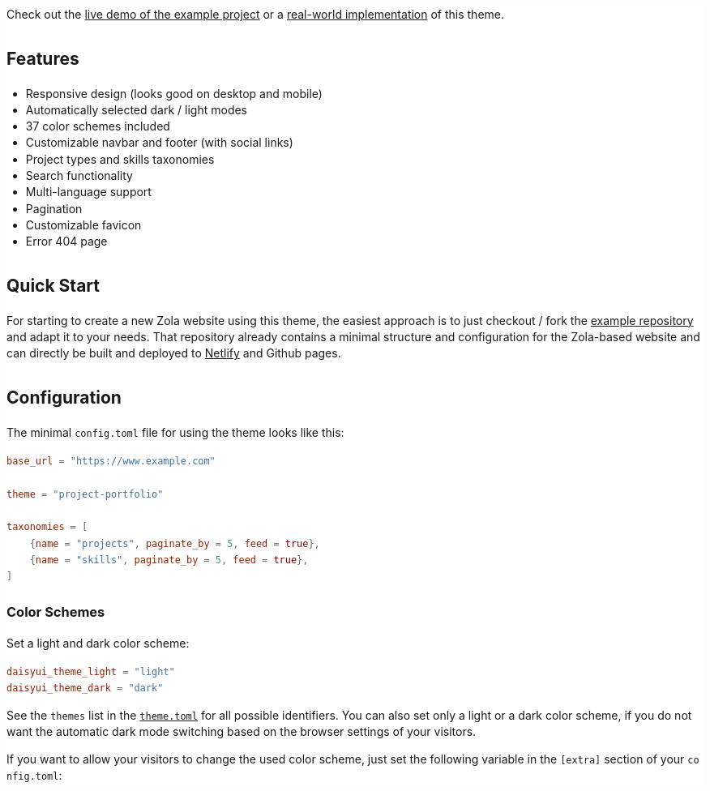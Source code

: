 Check out the [live demo of the example project](https://awinterstein.github.io/zola-theme-project-portfolio-example/)  or a [real-world implementation](https://www.winterstein.biz/) of this theme.

## Features

* Responsive design (looks good on desktop and mobile)
* Automatically selected dark / light modes
* 37 color schemes included
* Customizable navbar and footer (with social links)
* Project types and skills taxonomies
* Search functionality
* Multi-language support
* Pagination
* Customizable favicon
* Error 404 page

## Quick Start

For starting to create a new Zola website using this theme, the easiest approach is to just checkout / fork the [example repository](https://codeberg.org/winterstein/zola-theme-project-portfolio-example) and adapt it to your needs. That repository already contains a minimal structure and configuration for the Zola-based website and can directly be built and deployed to [Netlify](https://www.netlify.com/) and Github pages.

## Configuration

The minimal `config.toml` file for using the theme looks like this:

```toml
base_url = "https://www.example.com"

theme = "project-portfolio"

taxonomies = [
    {name = "projects", paginate_by = 5, feed = true},
    {name = "skills", paginate_by = 5, feed = true},
]
```

### Color Schemes

Set a light and dark color scheme:

```toml
daisyui_theme_light = "light"
daisyui_theme_dark = "dark"
```

See the `themes` list in the [`theme.toml`](theme.toml) for all possible identifiers. You can also set only a light or a dark color scheme, if you do not want the automatic dark mode switching based on the browser settings of your visitors.

If you want to allow your visitors to change the used color scheme, just set the following variable in the `[extra]` section of your `config.toml`:
